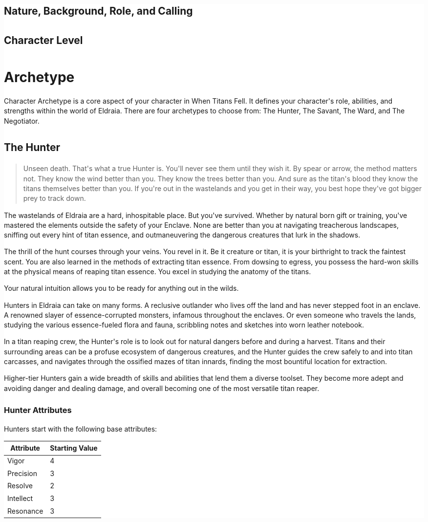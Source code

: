 ## Nature, Background, Role, and Calling

## Character Level

# Archetype

Character Archetype is a core aspect of your character in When Titans Fell. It defines your character's role, abilities, and strengths within the world of Eldraia. There are four archetypes to choose from: The Hunter, The Savant, The Ward, and The Negotiator.

## The Hunter


> Unseen death. That's what a true Hunter is. You'll never see them until they wish it. By spear or arrow, the method matters not. They know the wind better than you. They know the trees better than you. And sure as the titan's blood they know the titans themselves better than you. If you're out in the wastelands and you get in their way, you best hope they've got bigger prey to track down.


The wastelands of Eldraia are a hard, inhospitable place. But you've survived. Whether by natural born gift or training, you've mastered the elements outside the safety of your Enclave. None are better than you at navigating treacherous landscapes, sniffing out every hint of titan essence, and outmaneuvering the dangerous creatures that lurk in the shadows.

The thrill of the hunt courses through your veins. You revel in it. Be it creature or titan, it is your birthright to track the faintest scent. You are also learned in the methods of extracting titan essence. From dowsing to egress, you possess the hard-won skills at the physical means of reaping titan essence. You excel in studying the anatomy of the titans.

Your natural intuition allows you to be ready for anything out in the wilds.

Hunters in Eldraia can take on many forms. A reclusive outlander who lives off the land and has never stepped foot in an enclave. A renowned slayer of essence-corrupted monsters, infamous throughout the enclaves. Or even someone who travels the lands, studying the various essence-fueled flora and fauna, scribbling notes and sketches into worn leather notebook.

In a titan reaping crew, the Hunter's role is to look out for natural dangers before and during a harvest. Titans and their surrounding areas can be a profuse ecosystem of dangerous creatures, and the Hunter guides the crew safely to and into titan carcasses, and navigates through the ossified mazes of titan innards, finding the most bountiful location for extraction.

Higher-tier Hunters gain a wide breadth of skills and abilities that lend them a diverse toolset. They become more adept and avoiding danger and dealing damage, and overall becoming one of the most versatile titan reaper.


### Hunter Attributes

Hunters start with the following base attributes:

| Attribute | Starting Value |
| --------- | -------------- |
| Vigor     | 4              |
| Precision | 3              |
| Resolve   | 2              |
| Intellect | 3              |
| Resonance | 3              |
